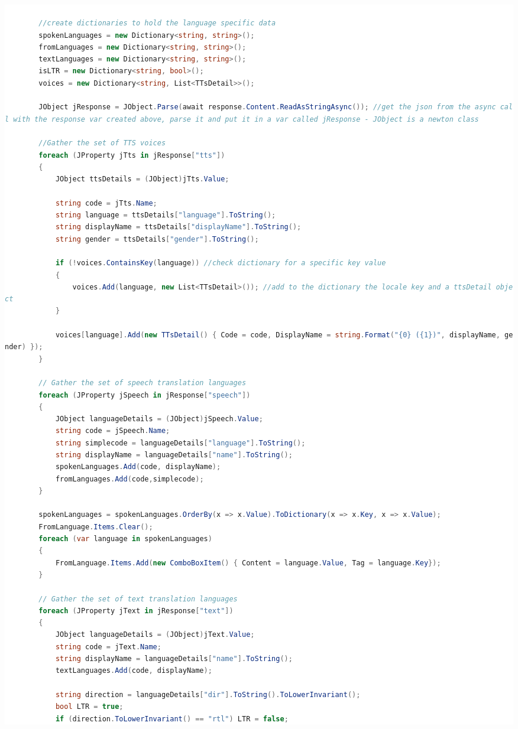 ```csharp

        //create dictionaries to hold the language specific data
        spokenLanguages = new Dictionary<string, string>();
        fromLanguages = new Dictionary<string, string>();
        textLanguages = new Dictionary<string, string>();
        isLTR = new Dictionary<string, bool>();
        voices = new Dictionary<string, List<TTsDetail>>();

        JObject jResponse = JObject.Parse(await response.Content.ReadAsStringAsync()); //get the json from the async call with the response var created above, parse it and put it in a var called jResponse - JObject is a newton class

        //Gather the set of TTS voices
        foreach (JProperty jTts in jResponse["tts"])
        {
            JObject ttsDetails = (JObject)jTts.Value;

            string code = jTts.Name;
            string language = ttsDetails["language"].ToString();
            string displayName = ttsDetails["displayName"].ToString();
            string gender = ttsDetails["gender"].ToString();

            if (!voices.ContainsKey(language)) //check dictionary for a specific key value
            {
                voices.Add(language, new List<TTsDetail>()); //add to the dictionary the locale key and a ttsDetail object
            }

            voices[language].Add(new TTsDetail() { Code = code, DisplayName = string.Format("{0} ({1})", displayName, gender) });
        }

        // Gather the set of speech translation languages
        foreach (JProperty jSpeech in jResponse["speech"])
        {
            JObject languageDetails = (JObject)jSpeech.Value;
            string code = jSpeech.Name;
            string simplecode = languageDetails["language"].ToString();
            string displayName = languageDetails["name"].ToString();
            spokenLanguages.Add(code, displayName);
            fromLanguages.Add(code,simplecode);
        }

        spokenLanguages = spokenLanguages.OrderBy(x => x.Value).ToDictionary(x => x.Key, x => x.Value);
        FromLanguage.Items.Clear();
        foreach (var language in spokenLanguages)
        {
            FromLanguage.Items.Add(new ComboBoxItem() { Content = language.Value, Tag = language.Key});
        }

        // Gather the set of text translation languages
        foreach (JProperty jText in jResponse["text"])
        {
            JObject languageDetails = (JObject)jText.Value;
            string code = jText.Name;
            string displayName = languageDetails["name"].ToString();
            textLanguages.Add(code, displayName);

            string direction = languageDetails["dir"].ToString().ToLowerInvariant();
            bool LTR = true;
            if (direction.ToLowerInvariant() == "rtl") LTR = false;
```